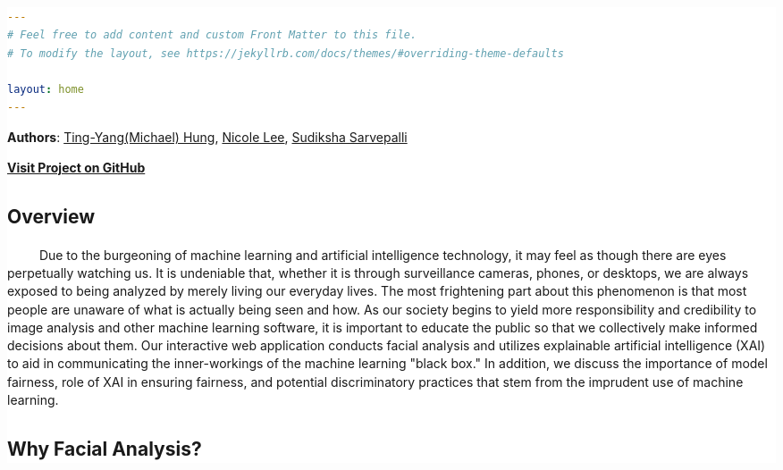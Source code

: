 ```yaml
---
# Feel free to add content and custom Front Matter to this file.
# To modify the layout, see https://jekyllrb.com/docs/themes/#overriding-theme-defaults

layout: home
---
```

<html lang="en">
<head>
    <meta charset="UTF-8">
    <meta http-equiv="X-UA-Compatible" content="IE=edge">
    <meta name="viewport" content="width=device-width, initial-scale=1.0">
    <link href="./style/style.css" rel="stylesheet" />
    <script type="text/x-mathjax-config">
        MathJax = {
            tex: {
            inlineMath: [['$', '$'], ["\\(", "\\)"]],
            processEscapes: true,
            }
        }
    </script>
    <script src="https://polyfill.io/v3/polyfill.min.js?features=es6"></script>
    <script id="MathJax-script" async src="https://cdn.jsdelivr.net/npm/mathjax@3/es5/tex-mml-chtml.js"></script>

</head>
<body>
    <section class = "author">
        <p>
            <b>Authors</b>: <a href = "https://github.com/michael4706">Ting-Yang(Michael) Hung</a>, <a href = "https://github.com/nicole9925">Nicole Lee</a>, 
            <a href = "https://github.com/sudikshas">Sudiksha Sarvepalli</a>
        </p>
        <p>
            <a href = "https://github.com/sudikshas/Racial_Classification_XAI_Model"><b>Visit Project on GitHub</b></a>
        </p>
    </section>
    <section class = "overview">
            <h1><b>Overview</b></h1>
            <p>
                &emsp; &emsp; Due to the burgeoning of machine learning and artificial intelligence technology, it may feel as though there are eyes perpetually watching us. It is undeniable that, whether it is through surveillance cameras, phones, or desktops, we are always exposed to being analyzed by merely living our everyday lives. The most frightening part about this phenomenon is that most people are unaware of what is actually being seen and how. As our society begins to yield more responsibility and credibility to image analysis and other machine learning software, it is important to educate the public so that we collectively make informed decisions about them. Our interactive web application conducts facial analysis and utilizes explainable artificial intelligence (XAI) to aid in communicating the inner-workings of the machine learning "black box." In addition, we discuss the importance of model fairness, role of XAI in ensuring fairness, and potential discriminatory practices that stem from the imprudent use of machine learning.
            </p>
    </section>
    <section class = "facial_analysis">
        <h1><b>Why Facial Analysis?</b></h1>
        <p>